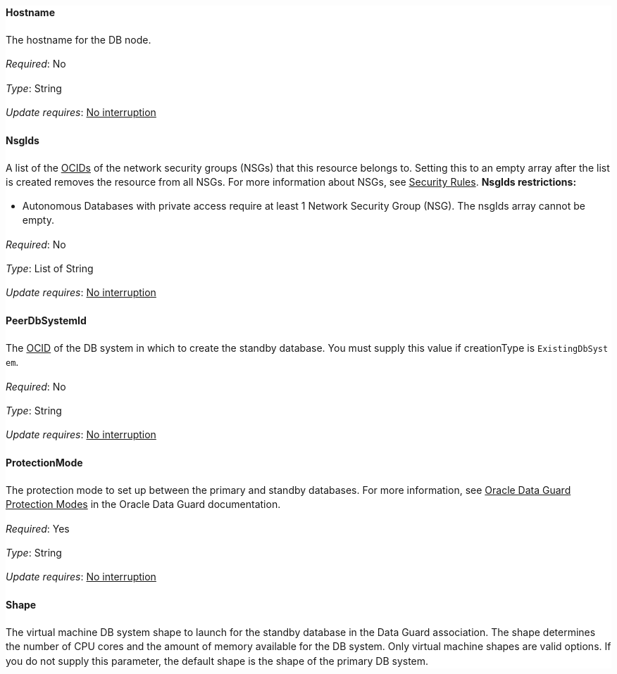 #### Hostname

The hostname for the DB node.

_Required_: No

_Type_: String

_Update requires_: [No interruption](https://docs.aws.amazon.com/AWSCloudFormation/latest/UserGuide/using-cfn-updating-stacks-update-behaviors.html#update-no-interrupt)

#### NsgIds

A list of the [OCIDs](https://docs.cloud.oracle.com/iaas/Content/General/Concepts/identifiers.htm) of the network security groups (NSGs) that this resource belongs to. Setting this to an empty array after the list is created removes the resource from all NSGs. For more information about NSGs, see [Security Rules](https://docs.cloud.oracle.com/iaas/Content/Network/Concepts/securityrules.htm). **NsgIds restrictions:**
* Autonomous Databases with private access require at least 1 Network Security Group (NSG). The nsgIds array cannot be empty.

_Required_: No

_Type_: List of String

_Update requires_: [No interruption](https://docs.aws.amazon.com/AWSCloudFormation/latest/UserGuide/using-cfn-updating-stacks-update-behaviors.html#update-no-interrupt)

#### PeerDbSystemId

The [OCID](https://docs.cloud.oracle.com/iaas/Content/General/Concepts/identifiers.htm) of the DB system in which to create the standby database. You must supply this value if creationType is `ExistingDbSystem`.

_Required_: No

_Type_: String

_Update requires_: [No interruption](https://docs.aws.amazon.com/AWSCloudFormation/latest/UserGuide/using-cfn-updating-stacks-update-behaviors.html#update-no-interrupt)

#### ProtectionMode

The protection mode to set up between the primary and standby databases. For more information, see [Oracle Data Guard Protection Modes](http://docs.oracle.com/database/122/SBYDB/oracle-data-guard-protection-modes.htm#SBYDB02000) in the Oracle Data Guard documentation.

_Required_: Yes

_Type_: String

_Update requires_: [No interruption](https://docs.aws.amazon.com/AWSCloudFormation/latest/UserGuide/using-cfn-updating-stacks-update-behaviors.html#update-no-interrupt)

#### Shape

The virtual machine DB system shape to launch for the standby database in the Data Guard association. The shape determines the number of CPU cores and the amount of memory available for the DB system. Only virtual machine shapes are valid options. If you do not supply this parameter, the default shape is the shape of the primary DB system.
